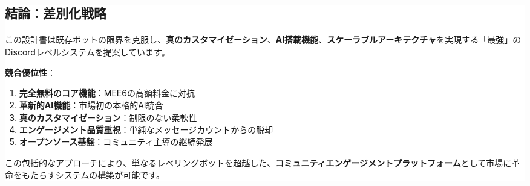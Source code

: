 ## 結論：差別化戦略

この設計書は既存ボットの限界を克服し、**真のカスタマイゼーション**、**AI搭載機能**、**スケーラブルアーキテクチャ**を実現する「最強」のDiscordレベルシステムを提案しています。

**競合優位性**：

1. **完全無料のコア機能**：MEE6の高額料金に対抗  
1. **革新的AI機能**：市場初の本格的AI統合
1. **真のカスタマイゼーション**：制限のない柔軟性
1. **エンゲージメント品質重視**：単純なメッセージカウントからの脱却 
1. **オープンソース基盤**：コミュニティ主導の継続発展

この包括的なアプローチにより、単なるレベリングボットを超越した、**コミュニティエンゲージメントプラットフォーム**として市場に革命をもたらすシステムの構築が可能です。